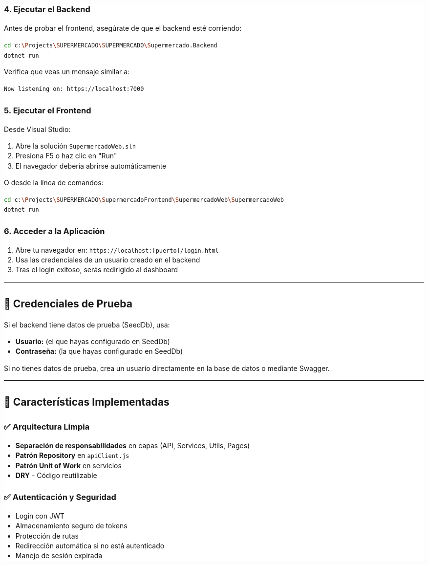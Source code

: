### 4. **Ejecutar el Backend**

Antes de probar el frontend, asegúrate de que el backend esté corriendo:

```bash
cd c:\Projects\SUPERMERCADO\SUPERMERCADO\Supermercado.Backend
dotnet run
```

Verifica que veas un mensaje similar a:
```
Now listening on: https://localhost:7000
```

### 5. **Ejecutar el Frontend**

Desde Visual Studio:
1. Abre la solución `SupermercadoWeb.sln`
2. Presiona F5 o haz clic en "Run"
3. El navegador debería abrirse automáticamente

O desde la línea de comandos:
```bash
cd c:\Projects\SUPERMERCADO\SupermercadoFrontend\SupermercadoWeb\SupermercadoWeb
dotnet run
```

### 6. **Acceder a la Aplicación**

1. Abre tu navegador en: `https://localhost:[puerto]/login.html`
2. Usa las credenciales de un usuario creado en el backend
3. Tras el login exitoso, serás redirigido al dashboard

---

## 🔐 Credenciales de Prueba

Si el backend tiene datos de prueba (SeedDb), usa:
- **Usuario:** (el que hayas configurado en SeedDb)
- **Contraseña:** (la que hayas configurado en SeedDb)

Si no tienes datos de prueba, crea un usuario directamente en la base de datos o mediante Swagger.

---

## 🎨 Características Implementadas

### ✅ Arquitectura Limpia
- **Separación de responsabilidades** en capas (API, Services, Utils, Pages)
- **Patrón Repository** en `apiClient.js`
- **Patrón Unit of Work** en servicios
- **DRY** - Código reutilizable

### ✅ Autenticación y Seguridad
- Login con JWT
- Almacenamiento seguro de tokens
- Protección de rutas
- Redirección automática si no está autenticado
- Manejo de sesión expirada
